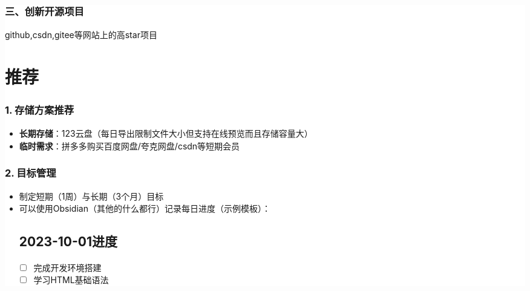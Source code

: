 


### 三、创新开源项目
github,csdn,gitee等网站上的高star项目








# 推荐
### 1. 存储方案推荐
- **长期存储**：123云盘（每日导出限制文件大小但支持在线预览而且存储容量大）
- **临时需求**：拼多多购买百度网盘/夸克网盘/csdn等短期会员

### 2. 目标管理
- 制定短期（1周）与长期（3个月）目标
- 可以使用Obsidian（其他的什么都行）记录每日进度（示例模板）：
  ## 2023-10-01进度
  - [ ] 完成开发环境搭建
  - [ ] 学习HTML基础语法